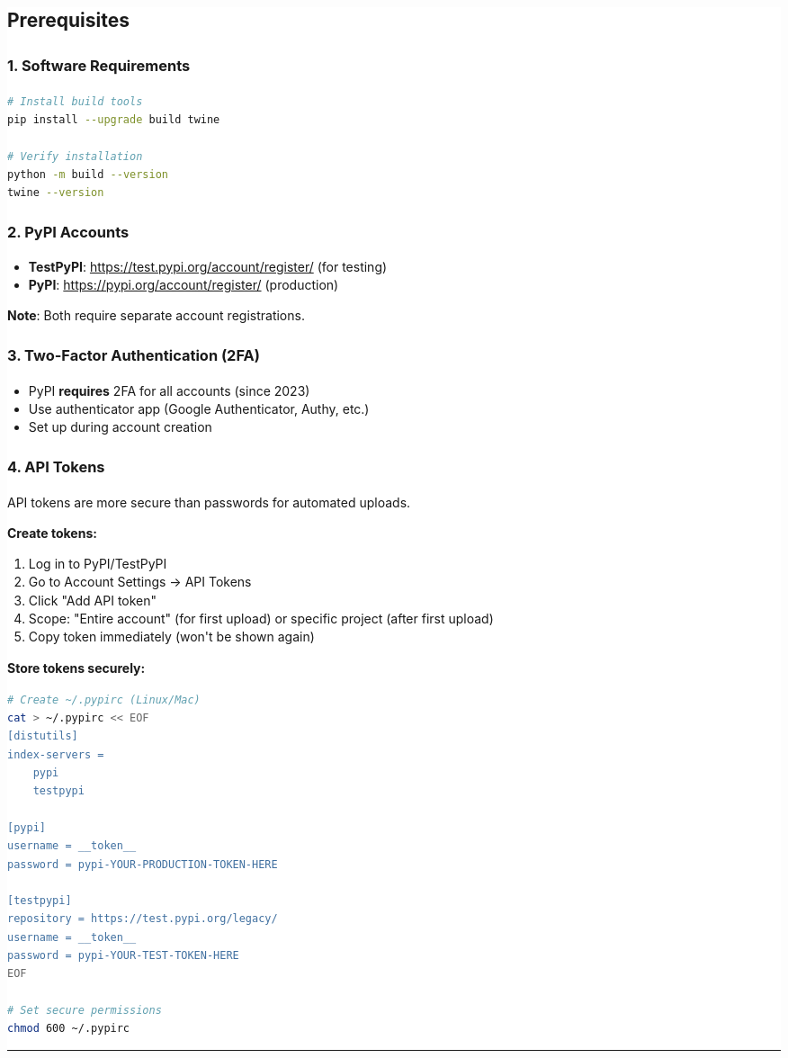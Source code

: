 
## Prerequisites

### 1. Software Requirements
```bash
# Install build tools
pip install --upgrade build twine

# Verify installation
python -m build --version
twine --version
```

### 2. PyPI Accounts
- **TestPyPI**: https://test.pypi.org/account/register/ (for testing)
- **PyPI**: https://pypi.org/account/register/ (production)

**Note**: Both require separate account registrations.

### 3. Two-Factor Authentication (2FA)
- PyPI **requires** 2FA for all accounts (since 2023)
- Use authenticator app (Google Authenticator, Authy, etc.)
- Set up during account creation

### 4. API Tokens
API tokens are more secure than passwords for automated uploads.

**Create tokens:**
1. Log in to PyPI/TestPyPI
2. Go to Account Settings → API Tokens
3. Click "Add API token"
4. Scope: "Entire account" (for first upload) or specific project (after first upload)
5. Copy token immediately (won't be shown again)

**Store tokens securely:**
```bash
# Create ~/.pypirc (Linux/Mac)
cat > ~/.pypirc << EOF
[distutils]
index-servers =
    pypi
    testpypi

[pypi]
username = __token__
password = pypi-YOUR-PRODUCTION-TOKEN-HERE

[testpypi]
repository = https://test.pypi.org/legacy/
username = __token__
password = pypi-YOUR-TEST-TOKEN-HERE
EOF

# Set secure permissions
chmod 600 ~/.pypirc
```

---